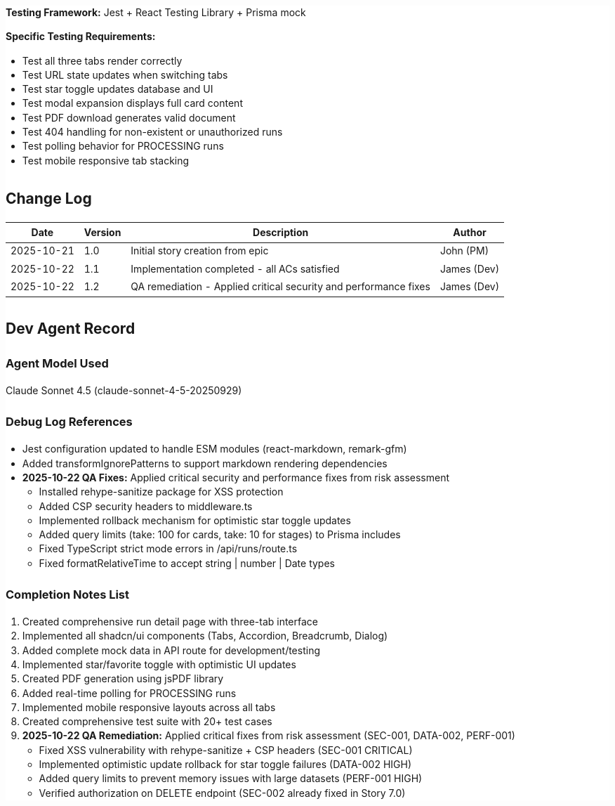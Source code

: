 **Testing Framework:** Jest + React Testing Library + Prisma mock

**Specific Testing Requirements:**
- Test all three tabs render correctly
- Test URL state updates when switching tabs
- Test star toggle updates database and UI
- Test modal expansion displays full card content
- Test PDF download generates valid document
- Test 404 handling for non-existent or unauthorized runs
- Test polling behavior for PROCESSING runs
- Test mobile responsive tab stacking

## Change Log

| Date | Version | Description | Author |
|------|---------|-------------|--------|
| 2025-10-21 | 1.0 | Initial story creation from epic | John (PM) |
| 2025-10-22 | 1.1 | Implementation completed - all ACs satisfied | James (Dev) |
| 2025-10-22 | 1.2 | QA remediation - Applied critical security and performance fixes | James (Dev) |

## Dev Agent Record

### Agent Model Used
Claude Sonnet 4.5 (claude-sonnet-4-5-20250929)

### Debug Log References
- Jest configuration updated to handle ESM modules (react-markdown, remark-gfm)
- Added transformIgnorePatterns to support markdown rendering dependencies
- **2025-10-22 QA Fixes:** Applied critical security and performance fixes from risk assessment
  - Installed rehype-sanitize package for XSS protection
  - Added CSP security headers to middleware.ts
  - Implemented rollback mechanism for optimistic star toggle updates
  - Added query limits (take: 100 for cards, take: 10 for stages) to Prisma includes
  - Fixed TypeScript strict mode errors in /api/runs/route.ts
  - Fixed formatRelativeTime to accept string | number | Date types

### Completion Notes List
1. Created comprehensive run detail page with three-tab interface
2. Implemented all shadcn/ui components (Tabs, Accordion, Breadcrumb, Dialog)
3. Added complete mock data in API route for development/testing
4. Implemented star/favorite toggle with optimistic UI updates
5. Created PDF generation using jsPDF library
6. Added real-time polling for PROCESSING runs
7. Implemented mobile responsive layouts across all tabs
8. Created comprehensive test suite with 20+ test cases
9. **2025-10-22 QA Remediation:** Applied critical fixes from risk assessment (SEC-001, DATA-002, PERF-001)
   - Fixed XSS vulnerability with rehype-sanitize + CSP headers (SEC-001 CRITICAL)
   - Implemented optimistic update rollback for star toggle failures (DATA-002 HIGH)
   - Added query limits to prevent memory issues with large datasets (PERF-001 HIGH)
   - Verified authorization on DELETE endpoint (SEC-002 already fixed in Story 7.0)

